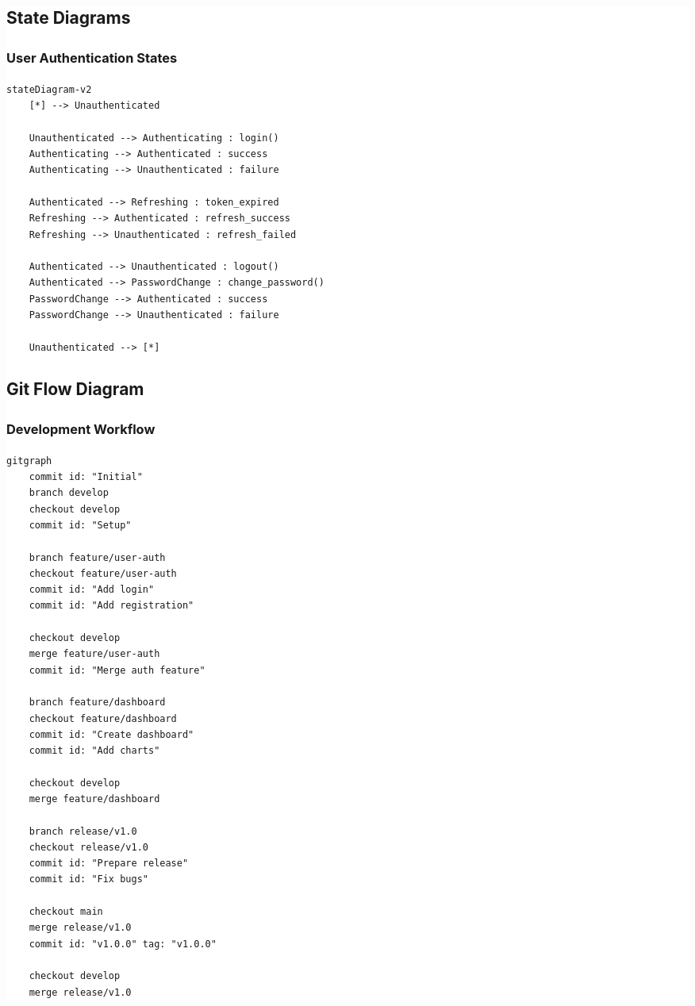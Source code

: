 ## State Diagrams

### User Authentication States

```mermaid
stateDiagram-v2
    [*] --> Unauthenticated

    Unauthenticated --> Authenticating : login()
    Authenticating --> Authenticated : success
    Authenticating --> Unauthenticated : failure

    Authenticated --> Refreshing : token_expired
    Refreshing --> Authenticated : refresh_success
    Refreshing --> Unauthenticated : refresh_failed

    Authenticated --> Unauthenticated : logout()
    Authenticated --> PasswordChange : change_password()
    PasswordChange --> Authenticated : success
    PasswordChange --> Unauthenticated : failure

    Unauthenticated --> [*]
```

## Git Flow Diagram

### Development Workflow

```mermaid
gitgraph
    commit id: "Initial"
    branch develop
    checkout develop
    commit id: "Setup"

    branch feature/user-auth
    checkout feature/user-auth
    commit id: "Add login"
    commit id: "Add registration"

    checkout develop
    merge feature/user-auth
    commit id: "Merge auth feature"

    branch feature/dashboard
    checkout feature/dashboard
    commit id: "Create dashboard"
    commit id: "Add charts"

    checkout develop
    merge feature/dashboard

    branch release/v1.0
    checkout release/v1.0
    commit id: "Prepare release"
    commit id: "Fix bugs"

    checkout main
    merge release/v1.0
    commit id: "v1.0.0" tag: "v1.0.0"

    checkout develop
    merge release/v1.0
```